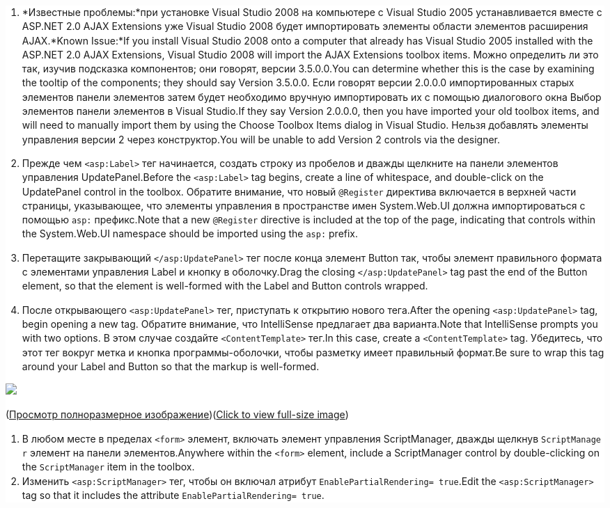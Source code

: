 1. <span data-ttu-id="208d8-145">*Известные проблемы:*при установке Visual Studio 2008 на компьютере с Visual Studio 2005 устанавливается вместе с ASP.NET 2.0 AJAX Extensions уже Visual Studio 2008 будет импортировать элементы области элементов расширения AJAX.</span><span class="sxs-lookup"><span data-stu-id="208d8-145">*Known Issue:*If you install Visual Studio 2008 onto a computer that already has Visual Studio 2005 installed with the ASP.NET 2.0 AJAX Extensions, Visual Studio 2008 will import the AJAX Extensions toolbox items.</span></span> <span data-ttu-id="208d8-146">Можно определить ли это так, изучив подсказка компонентов; они говорят, версии 3.5.0.0.</span><span class="sxs-lookup"><span data-stu-id="208d8-146">You can determine whether this is the case by examining the tooltip of the components; they should say Version 3.5.0.0.</span></span> <span data-ttu-id="208d8-147">Если говорят версии 2.0.0.0 импортированных старых элементов панели элементов затем будет необходимо вручную импортировать их с помощью диалогового окна Выбор элементов панели элементов в Visual Studio.</span><span class="sxs-lookup"><span data-stu-id="208d8-147">If they say Version 2.0.0.0, then you have imported your old toolbox items, and will need to manually import them by using the Choose Toolbox Items dialog in Visual Studio.</span></span> <span data-ttu-id="208d8-148">Нельзя добавлять элементы управления версии 2 через конструктор.</span><span class="sxs-lookup"><span data-stu-id="208d8-148">You will be unable to add Version 2 controls via the designer.</span></span>

1. <span data-ttu-id="208d8-149">Прежде чем `<asp:Label>` тег начинается, создать строку из пробелов и дважды щелкните на панели элементов управления UpdatePanel.</span><span class="sxs-lookup"><span data-stu-id="208d8-149">Before the `<asp:Label>` tag begins, create a line of whitespace, and double-click on the UpdatePanel control in the toolbox.</span></span> <span data-ttu-id="208d8-150">Обратите внимание, что новый `@Register` директива включается в верхней части страницы, указывающее, что элементы управления в пространстве имен System.Web.UI должна импортироваться с помощью `asp:` префикс.</span><span class="sxs-lookup"><span data-stu-id="208d8-150">Note that a new `@Register` directive is included at the top of the page, indicating that controls within the System.Web.UI namespace should be imported using the `asp:` prefix.</span></span>
2. <span data-ttu-id="208d8-151">Перетащите закрывающий `</asp:UpdatePanel>` тег после конца элемент Button так, чтобы элемент правильного формата с элементами управления Label и кнопку в оболочку.</span><span class="sxs-lookup"><span data-stu-id="208d8-151">Drag the closing `</asp:UpdatePanel>` tag past the end of the Button element, so that the element is well-formed with the Label and Button controls wrapped.</span></span>
3. <span data-ttu-id="208d8-152">После открывающего `<asp:UpdatePanel>` тег, приступать к открытию нового тега.</span><span class="sxs-lookup"><span data-stu-id="208d8-152">After the opening `<asp:UpdatePanel>` tag, begin opening a new tag.</span></span> <span data-ttu-id="208d8-153">Обратите внимание, что IntelliSense предлагает два варианта.</span><span class="sxs-lookup"><span data-stu-id="208d8-153">Note that IntelliSense prompts you with two options.</span></span> <span data-ttu-id="208d8-154">В этом случае создайте `<ContentTemplate>` тег.</span><span class="sxs-lookup"><span data-stu-id="208d8-154">In this case, create a `<ContentTemplate>` tag.</span></span> <span data-ttu-id="208d8-155">Убедитесь, что этот тег вокруг метка и кнопка программы-оболочки, чтобы разметку имеет правильный формат.</span><span class="sxs-lookup"><span data-stu-id="208d8-155">Be sure to wrap this tag around your Label and Button so that the markup is well-formed.</span></span>


[![](understanding-partial-page-updates-with-asp-net-ajax/_static/image5.png)](understanding-partial-page-updates-with-asp-net-ajax/_static/image4.png)

<span data-ttu-id="208d8-156">([Просмотр полноразмерное изображение](understanding-partial-page-updates-with-asp-net-ajax/_static/image6.png))</span><span class="sxs-lookup"><span data-stu-id="208d8-156">([Click to view full-size image](understanding-partial-page-updates-with-asp-net-ajax/_static/image6.png))</span></span>


1. <span data-ttu-id="208d8-157">В любом месте в пределах `<form>` элемент, включать элемент управления ScriptManager, дважды щелкнув `ScriptManager` элемент на панели элементов.</span><span class="sxs-lookup"><span data-stu-id="208d8-157">Anywhere within the `<form>` element, include a ScriptManager control by double-clicking on the `ScriptManager` item in the toolbox.</span></span>
2. <span data-ttu-id="208d8-158">Изменить `<asp:ScriptManager>` тег, чтобы он включал атрибут `EnablePartialRendering= true`.</span><span class="sxs-lookup"><span data-stu-id="208d8-158">Edit the `<asp:ScriptManager>` tag so that it includes the attribute `EnablePartialRendering= true`.</span></span>
